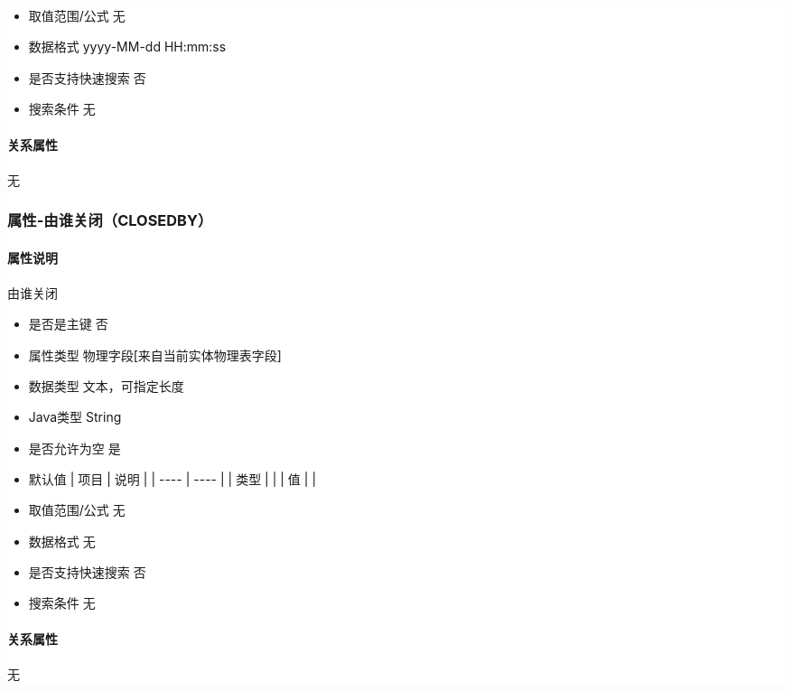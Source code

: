 - 取值范围/公式
无

- 数据格式
yyyy-MM-dd HH:mm:ss

- 是否支持快速搜索
否

- 搜索条件
无

#### 关系属性
无

### 属性-由谁关闭（CLOSEDBY）
#### 属性说明
由谁关闭

- 是否是主键
否

- 属性类型
物理字段[来自当前实体物理表字段]

- 数据类型
文本，可指定长度

- Java类型
String

- 是否允许为空
是

- 默认值
| 项目 | 说明 |
| ---- | ---- |
| 类型 |  |
| 值 |  |

- 取值范围/公式
无

- 数据格式
无

- 是否支持快速搜索
否

- 搜索条件
无

#### 关系属性
无
